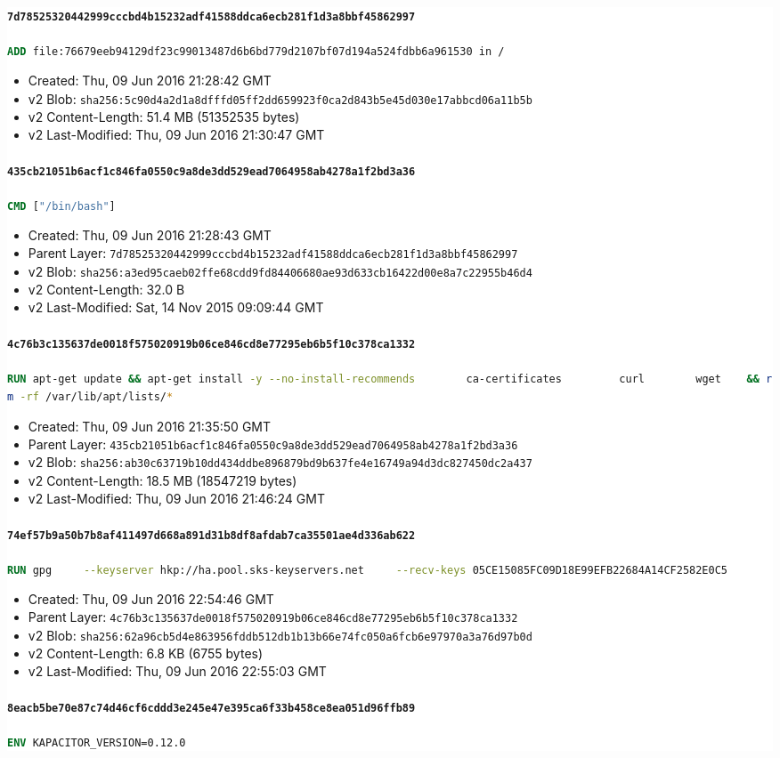 #### `7d78525320442999cccbd4b15232adf41588ddca6ecb281f1d3a8bbf45862997`

```dockerfile
ADD file:76679eeb94129df23c99013487d6b6bd779d2107bf07d194a524fdbb6a961530 in /
```

-	Created: Thu, 09 Jun 2016 21:28:42 GMT
-	v2 Blob: `sha256:5c90d4a2d1a8dfffd05ff2dd659923f0ca2d843b5e45d030e17abbcd06a11b5b`
-	v2 Content-Length: 51.4 MB (51352535 bytes)
-	v2 Last-Modified: Thu, 09 Jun 2016 21:30:47 GMT

#### `435cb21051b6acf1c846fa0550c9a8de3dd529ead7064958ab4278a1f2bd3a36`

```dockerfile
CMD ["/bin/bash"]
```

-	Created: Thu, 09 Jun 2016 21:28:43 GMT
-	Parent Layer: `7d78525320442999cccbd4b15232adf41588ddca6ecb281f1d3a8bbf45862997`
-	v2 Blob: `sha256:a3ed95caeb02ffe68cdd9fd84406680ae93d633cb16422d00e8a7c22955b46d4`
-	v2 Content-Length: 32.0 B
-	v2 Last-Modified: Sat, 14 Nov 2015 09:09:44 GMT

#### `4c76b3c135637de0018f575020919b06ce846cd8e77295eb6b5f10c378ca1332`

```dockerfile
RUN apt-get update && apt-get install -y --no-install-recommends 		ca-certificates 		curl 		wget 	&& rm -rf /var/lib/apt/lists/*
```

-	Created: Thu, 09 Jun 2016 21:35:50 GMT
-	Parent Layer: `435cb21051b6acf1c846fa0550c9a8de3dd529ead7064958ab4278a1f2bd3a36`
-	v2 Blob: `sha256:ab30c63719b10dd434ddbe896879bd9b637fe4e16749a94d3dc827450dc2a437`
-	v2 Content-Length: 18.5 MB (18547219 bytes)
-	v2 Last-Modified: Thu, 09 Jun 2016 21:46:24 GMT

#### `74ef57b9a50b7b8af411497d668a891d31b8df8afdab7ca35501ae4d336ab622`

```dockerfile
RUN gpg     --keyserver hkp://ha.pool.sks-keyservers.net     --recv-keys 05CE15085FC09D18E99EFB22684A14CF2582E0C5
```

-	Created: Thu, 09 Jun 2016 22:54:46 GMT
-	Parent Layer: `4c76b3c135637de0018f575020919b06ce846cd8e77295eb6b5f10c378ca1332`
-	v2 Blob: `sha256:62a96cb5d4e863956fddb512db1b13b66e74fc050a6fcb6e97970a3a76d97b0d`
-	v2 Content-Length: 6.8 KB (6755 bytes)
-	v2 Last-Modified: Thu, 09 Jun 2016 22:55:03 GMT

#### `8eacb5be70e87c74d46cf6cddd3e245e47e395ca6f33b458ce8ea051d96ffb89`

```dockerfile
ENV KAPACITOR_VERSION=0.12.0
```
